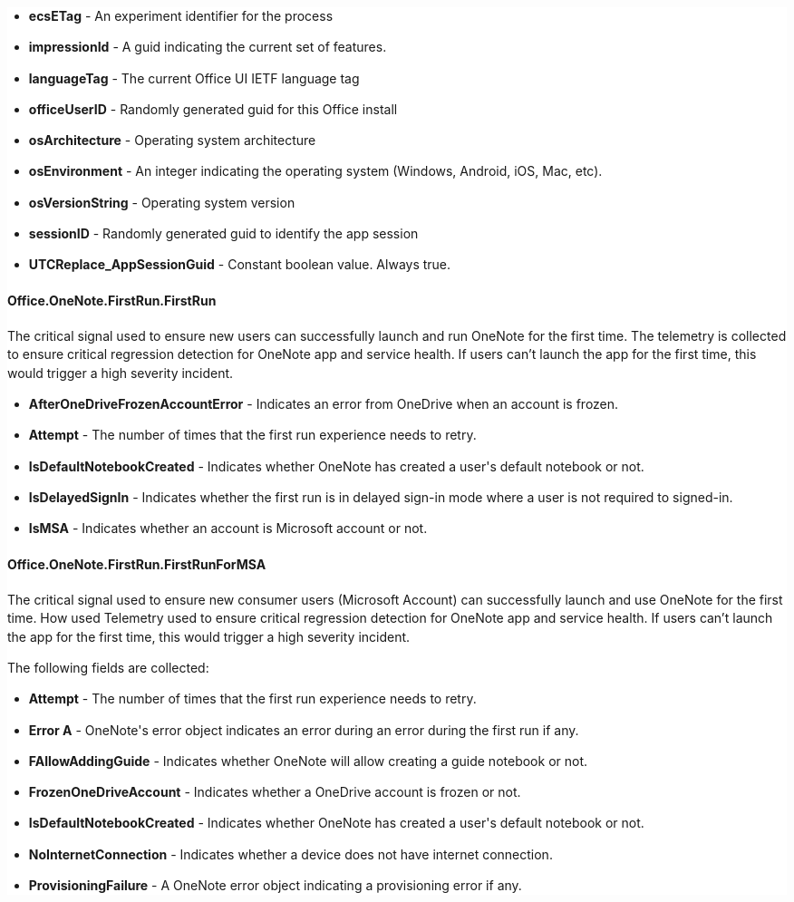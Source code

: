 - **ecsETag** - An experiment identifier for the process

- **impressionId** - A guid indicating the current set of features.

- **languageTag** - The current Office UI IETF language tag

- **officeUserID** - Randomly generated guid for this Office install

- **osArchitecture** - Operating system architecture

- **osEnvironment** - An integer indicating the operating system (Windows, Android, iOS, Mac, etc).

- **osVersionString** - Operating system version

- **sessionID** - Randomly generated guid to identify the app session

- **UTCReplace_AppSessionGuid** - Constant boolean value. Always true.

#### Office.OneNote.FirstRun.FirstRun

The critical signal used to ensure new users can successfully launch and run OneNote for the first time.  The telemetry is collected to ensure critical regression detection for OneNote app and service health. If users can’t launch the app for the first time, this would trigger a high severity incident.

- **AfterOneDriveFrozenAccountError** - Indicates an error from OneDrive when an account is frozen.

- **Attempt** - The number of times that the first run experience needs to retry.

- **IsDefaultNotebookCreated** - Indicates whether OneNote has created a user's default notebook or not.

- **IsDelayedSignIn** - Indicates whether the first run is in delayed sign-in mode where a user is not required to signed-in.

- **IsMSA** - Indicates whether an account is Microsoft account or not.

#### Office.OneNote.FirstRun.FirstRunForMSA

The critical signal used to ensure new consumer users (Microsoft Account) can successfully launch and use OneNote for the first time.
How used Telemetry used to ensure critical regression detection for OneNote app and service health. If users can’t launch the app for the first time, this would trigger a high severity incident.

The following fields are collected:

- **Attempt** - The number of times that the first run experience needs to retry.

- **Error A** - OneNote's error object indicates an error during an error during the first run if any.

- **FAllowAddingGuide** - Indicates whether OneNote will allow creating a guide notebook or not.

- **FrozenOneDriveAccount** - Indicates whether a OneDrive account is frozen or not.

- **IsDefaultNotebookCreated** - Indicates whether OneNote has created a user's default notebook or not.

- **NoInternetConnection** - Indicates whether a device does not have internet connection.

- **ProvisioningFailure** - A OneNote error object indicating a provisioning error if any.
